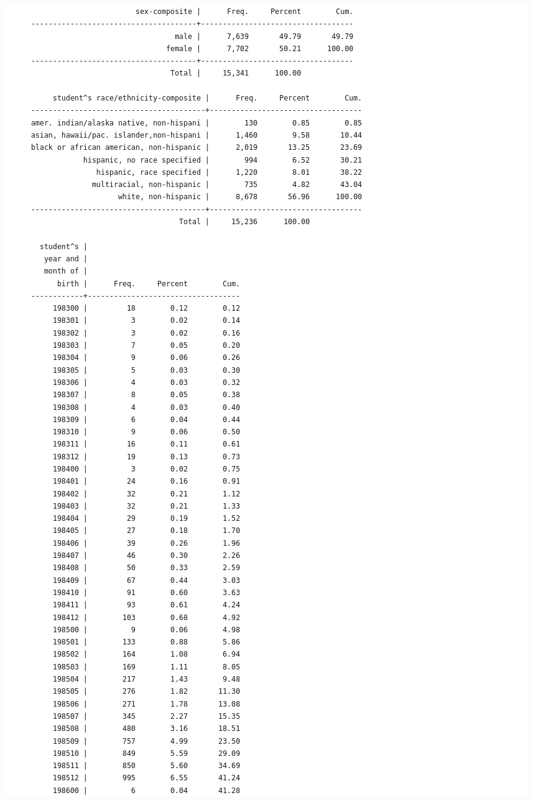                                   sex-composite |      Freq.     Percent        Cum.
          --------------------------------------+-----------------------------------
                                           male |      7,639       49.79       49.79
                                         female |      7,702       50.21      100.00
          --------------------------------------+-----------------------------------
                                          Total |     15,341      100.00

               student^s race/ethnicity-composite |      Freq.     Percent        Cum.
          ----------------------------------------+-----------------------------------
          amer. indian/alaska native, non-hispani |        130        0.85        0.85
          asian, hawaii/pac. islander,non-hispani |      1,460        9.58       10.44
          black or african american, non-hispanic |      2,019       13.25       23.69
                      hispanic, no race specified |        994        6.52       30.21
                         hispanic, race specified |      1,220        8.01       38.22
                        multiracial, non-hispanic |        735        4.82       43.04
                              white, non-hispanic |      8,678       56.96      100.00
          ----------------------------------------+-----------------------------------
                                            Total |     15,236      100.00

            student^s |
             year and |
             month of |
                birth |      Freq.     Percent        Cum.
          ------------+-----------------------------------
               198300 |         18        0.12        0.12
               198301 |          3        0.02        0.14
               198302 |          3        0.02        0.16
               198303 |          7        0.05        0.20
               198304 |          9        0.06        0.26
               198305 |          5        0.03        0.30
               198306 |          4        0.03        0.32
               198307 |          8        0.05        0.38
               198308 |          4        0.03        0.40
               198309 |          6        0.04        0.44
               198310 |          9        0.06        0.50
               198311 |         16        0.11        0.61
               198312 |         19        0.13        0.73
               198400 |          3        0.02        0.75
               198401 |         24        0.16        0.91
               198402 |         32        0.21        1.12
               198403 |         32        0.21        1.33
               198404 |         29        0.19        1.52
               198405 |         27        0.18        1.70
               198406 |         39        0.26        1.96
               198407 |         46        0.30        2.26
               198408 |         50        0.33        2.59
               198409 |         67        0.44        3.03
               198410 |         91        0.60        3.63
               198411 |         93        0.61        4.24
               198412 |        103        0.68        4.92
               198500 |          9        0.06        4.98
               198501 |        133        0.88        5.86
               198502 |        164        1.08        6.94
               198503 |        169        1.11        8.05
               198504 |        217        1.43        9.48
               198505 |        276        1.82       11.30
               198506 |        271        1.78       13.08
               198507 |        345        2.27       15.35
               198508 |        480        3.16       18.51
               198509 |        757        4.99       23.50
               198510 |        849        5.59       29.09
               198511 |        850        5.60       34.69
               198512 |        995        6.55       41.24
               198600 |          6        0.04       41.28